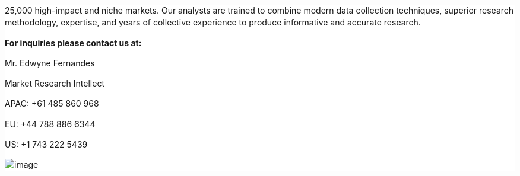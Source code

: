 25,000 high-impact and niche markets. Our analysts are trained to combine modern data collection techniques, superior research methodology, expertise, and years of collective experience to produce informative and accurate research.</span></p><p><strong>For inquiries please contact us at:</strong></p><p>Mr. Edwyne Fernandes</p><p>Market Research Intellect</p><p>APAC: +61 485 860 968</p><p>EU: +44 788 886 6344</p><p>US: +1 743 222 5439</p>
![image](https://github.com/user-attachments/assets/27b5854a-0e46-4782-89e1-5501a5440d32)
